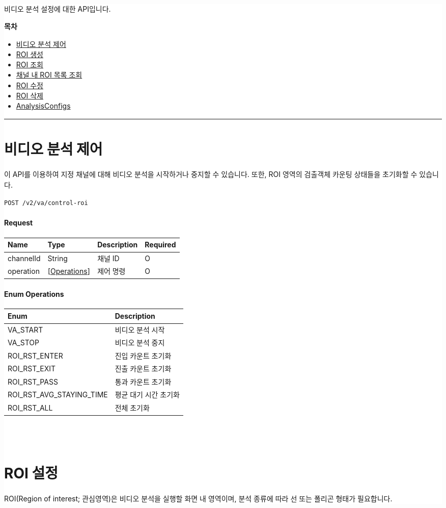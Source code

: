 비디오 분석 설정에 대한 API입니다.

__목차__
- [비디오 분석 제어](#비디오-분석-제어)
- [ROI 생성](#roi-생성)
- [ROI 조회](#roi-조회)
- [채널 내 ROI 목록 조회](#채널-내-roi-목록-조회)
- [ROI 수정](#roi-수정)
- [ROI 삭제](#roi-삭제)
- [AnalysisConfigs](#analysisconfigs)

------------------------
# 비디오 분석 제어
이 API를 이용하여 지정 채널에 대해 비디오 분석을 시작하거나 중지할 수 있습니다.
또한, ROI 영역의 검출객체 카운팅 상태들을 초기화할 수 있습니다.
```
POST /v2/va/control-roi
```

#### Request
| Name | Type | Description | Required |
| :---- | :---- |:---- |:---- |
| channelId | String | 채널 ID | O |
| operation | [[Operations](#enum-operations)] | 제어 명령 | O |


#### Enum Operations

| Enum | Description |
| :---- | :---- |
| VA_START | 비디오 분석 시작 |
| VA_STOP | 비디오 분석 중지 |
| ROI_RST_ENTER | 진입 카운트 초기화 |
| ROI_RST_EXIT | 진출 카운트 초기화 |
| ROI_RST_PASS | 통과 카운트 초기화 |
| ROI_RST_AVG_STAYING_TIME | 평균 대기 시간 초기화 |
| ROI_RST_ALL | 전체 초기화 |




<br><br>

# ROI 설정

ROI(Region of interest; 관심영역)은 비디오 분석을 실행할 화면 내 영역이며, 분석 종류에 따라 선 또는 폴리곤 형태가 필요합니다.

